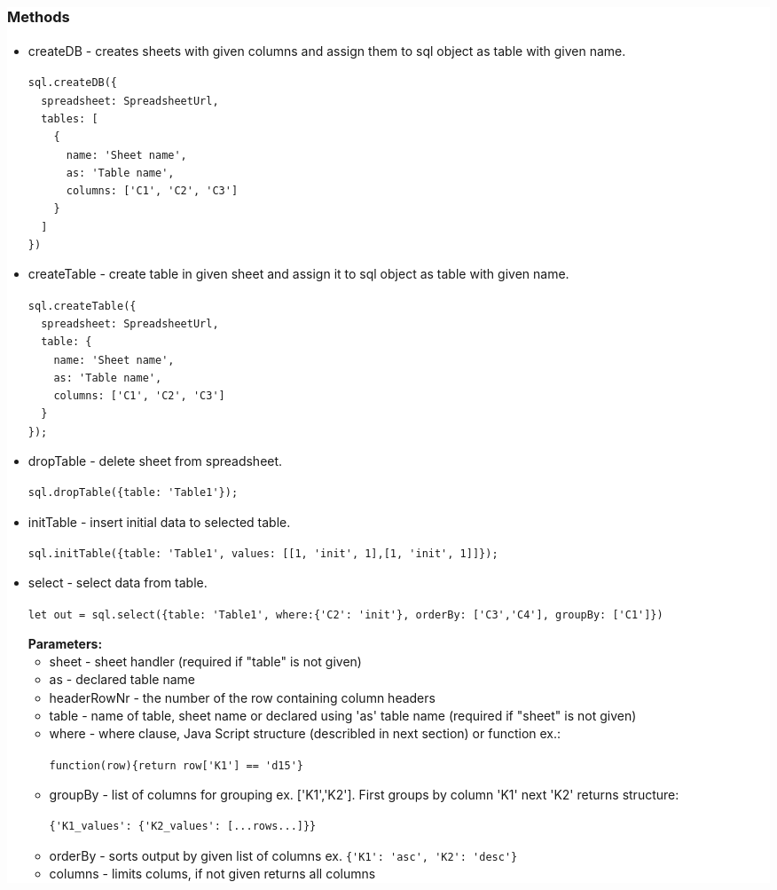### Methods

- createDB - creates sheets with given columns and assign them to sql object as table with given name.
  ```
  sql.createDB({
    spreadsheet: SpreadsheetUrl,
    tables: [
      {
        name: 'Sheet name',
        as: 'Table name',
        columns: ['C1', 'C2', 'C3']
      }
    ]
  })
  ```
- createTable - create table in given sheet and assign it to sql object as table with given name.
  ```
  sql.createTable({
    spreadsheet: SpreadsheetUrl,
    table: {
      name: 'Sheet name',
      as: 'Table name',
      columns: ['C1', 'C2', 'C3']
    }
  });
  ```
- dropTable - delete sheet from spreadsheet.
  ```
  sql.dropTable({table: 'Table1'});
  ```
- initTable - insert initial data to selected table.
  ```
  sql.initTable({table: 'Table1', values: [[1, 'init', 1],[1, 'init', 1]]});
  ```
- select - select data from table.
  ```
  let out = sql.select({table: 'Table1', where:{'C2': 'init'}, orderBy: ['C3','C4'], groupBy: ['C1']})
  ```
  **Parameters:**
  - sheet - sheet handler (required if "table" is not given)
  - as - declared table name
  - headerRowNr - the number of the row containing column headers
  - table - name of table, sheet name or declared using 'as' table name (required if "sheet" is not given)
  - where - where clause, Java Script structure (describled in next section) or function ex.:
    ```
    function(row){return row['K1'] == 'd15'}
    ```
  - groupBy - list of columns for grouping ex. ['K1','K2']. First groups by column 'K1' next 'K2' returns structure:
    ```
    {'K1_values': {'K2_values': [...rows...]}}
    ```
  - orderBy - sorts output by given list of columns ex. `{'K1': 'asc', 'K2': 'desc'}`
  - columns - limits colums, if not given returns all columns
  